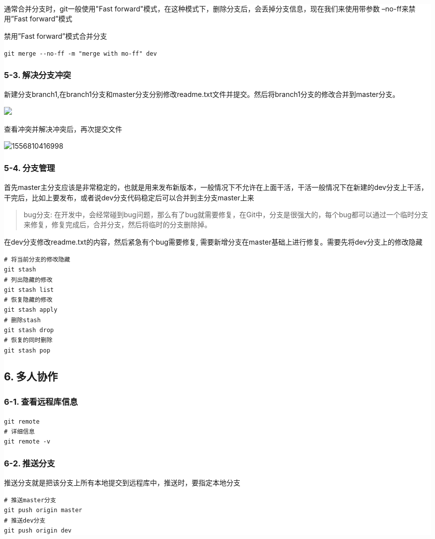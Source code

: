 通常合并分支时，git一般使用"Fast forward"模式，在这种模式下，删除分支后，会丢掉分支信息，现在我们来使用带参数 –no-ff来禁用”Fast forward”模式

禁用”Fast forward”模式合并分支

```shell
git merge --no-ff -m "merge with mo-ff" dev
```

### 5-3. 解决分支冲突

新建分支branch1,在branch1分支和master分支分别修改readme.txt文件并提交。然后将branch1分支的修改合并到master分支。

![](https://raw.githubusercontent.com/hyman213/FigureBed/master/2019/20190502231618.png)

查看冲突并解决冲突后，再次提交文件

![1556810416998](C:\Users\idobe\AppData\Roaming\Typora\typora-user-images\1556810416998.png)

### 5-4. 分支管理

首先master主分支应该是非常稳定的，也就是用来发布新版本，一般情况下不允许在上面干活，干活一般情况下在新建的dev分支上干活，干完后，比如上要发布，或者说dev分支代码稳定后可以合并到主分支master上来

> bug分支: 在开发中，会经常碰到bug问题，那么有了bug就需要修复，在Git中，分支是很强大的，每个bug都可以通过一个临时分支来修复，修复完成后，合并分支，然后将临时的分支删除掉。

在dev分支修改readme.txt的内容，然后紧急有个bug需要修复, 需要新增分支在master基础上进行修复。需要先将dev分支上的修改隐藏

```shell
# 将当前分支的修改隐藏
git stash
# 列出隐藏的修改
git stash list
# 恢复隐藏的修改
git stash apply
# 删除stash
git stash drop
# 恢复的同时删除
git stash pop
```

## 6. 多人协作

### 6-1. 查看远程库信息

```shell
git remote
# 详细信息
git remote -v
```

### 6-2. 推送分支

推送分支就是把该分支上所有本地提交到远程库中，推送时，要指定本地分支

```shell
# 推送master分支
git push origin master
# 推送dev分支
git push origin dev
```
